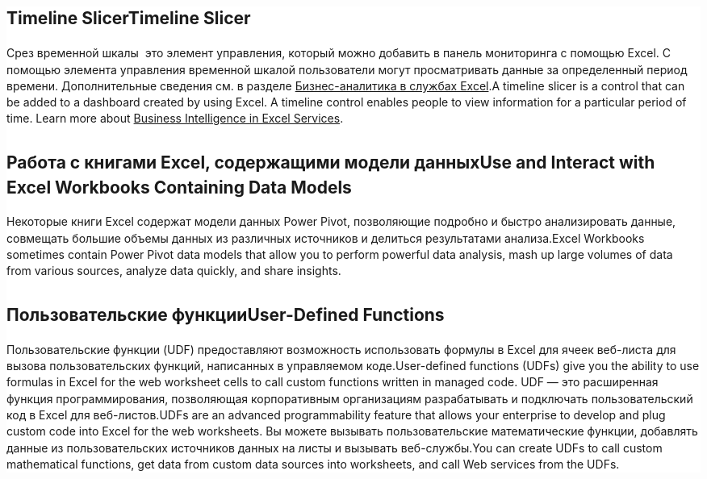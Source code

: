 ## <a name="timeline-slicer"></a><span data-ttu-id="4c53b-203">Timeline Slicer</span><span class="sxs-lookup"><span data-stu-id="4c53b-203">Timeline Slicer</span></span>
<span data-ttu-id="4c53b-204"><a name="bkmk_TimelineSlicer"> </a></span><span class="sxs-lookup"><span data-stu-id="4c53b-204"></span></span>

<span data-ttu-id="4c53b-p120">Срез временной шкалы  это элемент управления, который можно добавить в панель мониторинга с помощью Excel. С помощью элемента управления временной шкалой пользователи могут просматривать данные за определенный период времени. Дополнительные сведения см. в разделе [Бизнес-аналитика в службах Excel](https://go.microsoft.com/fwlink/p/?LinkId=271042).</span><span class="sxs-lookup"><span data-stu-id="4c53b-p120">A timeline slicer is a control that can be added to a dashboard created by using Excel. A timeline control enables people to view information for a particular period of time. Learn more about [Business Intelligence in Excel Services](https://go.microsoft.com/fwlink/p/?LinkId=271042).</span></span>
  
## <a name="use-and-interact-with-excel-workbooks-containing-data-models"></a><span data-ttu-id="4c53b-208">Работа с книгами Excel, содержащими модели данных</span><span class="sxs-lookup"><span data-stu-id="4c53b-208">Use and Interact with Excel Workbooks Containing Data Models</span></span>
<span data-ttu-id="4c53b-209"><a name="bkmk_DataModels"> </a></span><span class="sxs-lookup"><span data-stu-id="4c53b-209"></span></span>

<span data-ttu-id="4c53b-210">Некоторые книги Excel содержат модели данных Power Pivot, позволяющие подробно и быстро анализировать данные, совмещать большие объемы данных из различных источников и делиться результатами анализа.</span><span class="sxs-lookup"><span data-stu-id="4c53b-210">Excel Workbooks sometimes contain Power Pivot data models that allow you to perform powerful data analysis, mash up large volumes of data from various sources, analyze data quickly, and share insights.</span></span>
  
## <a name="user-defined-functions"></a><span data-ttu-id="4c53b-211">Пользовательские функции</span><span class="sxs-lookup"><span data-stu-id="4c53b-211">User-Defined Functions</span></span>
<span data-ttu-id="4c53b-212"><a name="bkmk_UserDefinedFunctions"> </a></span><span class="sxs-lookup"><span data-stu-id="4c53b-212"></span></span>

<span data-ttu-id="4c53b-213">Пользовательские функции (UDF) предоставляют возможность использовать формулы в Excel для ячеек веб-листа для вызова пользовательских функций, написанных в управляемом коде.</span><span class="sxs-lookup"><span data-stu-id="4c53b-213">User-defined functions (UDFs) give you the ability to use formulas in Excel for the web worksheet cells to call custom functions written in managed code.</span></span> <span data-ttu-id="4c53b-214">UDF — это расширенная функция программирования, позволяющая корпоративным организациям разрабатывать и подключать пользовательский код в Excel для веб-листов.</span><span class="sxs-lookup"><span data-stu-id="4c53b-214">UDFs are an advanced programmability feature that allows your enterprise to develop and plug custom code into Excel for the web worksheets.</span></span> <span data-ttu-id="4c53b-215">Вы можете вызывать пользовательские математические функции, добавлять данные из пользовательских источников данных на листы и вызывать веб-службы.</span><span class="sxs-lookup"><span data-stu-id="4c53b-215">You can create UDFs to call custom mathematical functions, get data from custom data sources into worksheets, and call Web services from the UDFs.</span></span>
  